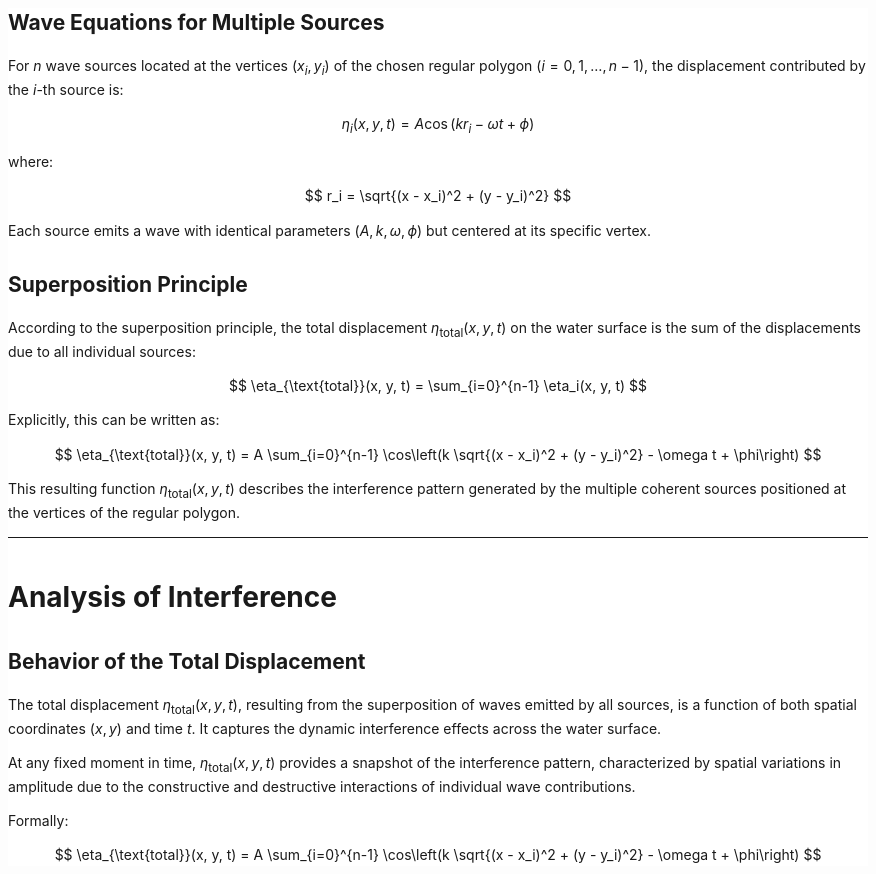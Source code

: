 ## Wave Equations for Multiple Sources

For $n$ wave sources located at the vertices $(x_i, y_i)$ of the chosen regular polygon $(i = 0, 1, \dots, n-1)$, the displacement contributed by the $i$-th source is:

$$
\eta_i(x, y, t) = A \cos\left(k r_i - \omega t + \phi\right)
$$

where:

$$
r_i = \sqrt{(x - x_i)^2 + (y - y_i)^2}
$$

Each source emits a wave with identical parameters $(A, k, \omega, \phi)$ but centered at its specific vertex.

## Superposition Principle

According to the superposition principle, the total displacement $\eta_{\text{total}}(x, y, t)$ on the water surface is the sum of the displacements due to all individual sources:

$$
\eta_{\text{total}}(x, y, t) = \sum_{i=0}^{n-1} \eta_i(x, y, t)
$$

Explicitly, this can be written as:

$$
\eta_{\text{total}}(x, y, t) = A \sum_{i=0}^{n-1} \cos\left(k \sqrt{(x - x_i)^2 + (y - y_i)^2} - \omega t + \phi\right)
$$

This resulting function $\eta_{\text{total}}(x, y, t)$ describes the interference pattern generated by the multiple coherent sources positioned at the vertices of the regular polygon.

---

# Analysis of Interference

## Behavior of the Total Displacement

The total displacement $\eta_{\text{total}}(x, y, t)$, resulting from the superposition of waves emitted by all sources, is a function of both spatial coordinates $(x, y)$ and time $t$. It captures the dynamic interference effects across the water surface.

At any fixed moment in time, $\eta_{\text{total}}(x, y, t)$ provides a snapshot of the interference pattern, characterized by spatial variations in amplitude due to the constructive and destructive interactions of individual wave contributions.

Formally:

$$
\eta_{\text{total}}(x, y, t) = A \sum_{i=0}^{n-1} \cos\left(k \sqrt{(x - x_i)^2 + (y - y_i)^2} - \omega t + \phi\right)
$$
